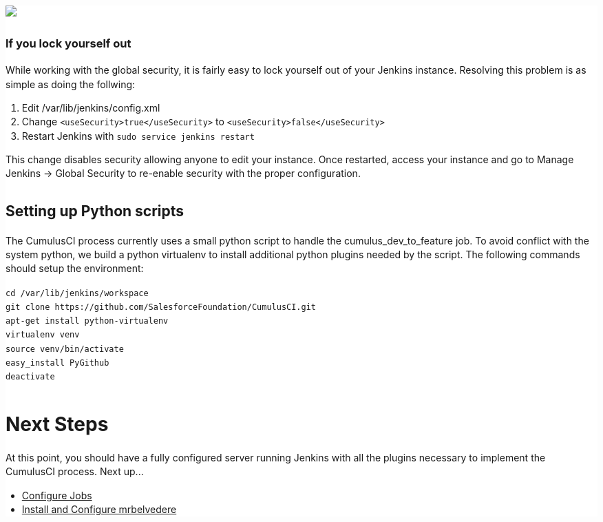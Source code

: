 ![](https://raw.github.com/SalesforceFoundation/CumulusCI/master/docs/setup/jenkins_setup-global_security.png)

### If you lock yourself out
While working with the global security, it is fairly easy to lock yourself out of your Jenkins instance.  Resolving this problem is as simple as doing the follwing:

1. Edit /var/lib/jenkins/config.xml
2. Change `<useSecurity>true</useSecurity>` to `<useSecurity>false</useSecurity>`
3. Restart Jenkins with `sudo service jenkins restart`

This change disables security allowing anyone to edit your instance.  Once restarted, access your instance and go to Manage Jenkins -> Global Security to re-enable security with the proper configuration.

## Setting up Python scripts
The CumulusCI process currently uses a small python script to handle the cumulus_dev_to_feature job.  To avoid conflict with the system python, we build a python virtualenv to install additional python plugins needed by the script.  The following commands should setup the environment:

    cd /var/lib/jenkins/workspace
    git clone https://github.com/SalesforceFoundation/CumulusCI.git
    apt-get install python-virtualenv
    virtualenv venv
    source venv/bin/activate
    easy_install PyGithub
    deactivate
    
# Next Steps

At this point, you should have a fully configured server running Jenkins with all the plugins necessary to implement the CumulusCI process.  Next up...

* [Configure Jobs](https://github.com/SalesforceFoundation/CumulusCI/jobs)
* [Install and Configure mrbelvedere](https://github.com/SalesforceFoundation/CumulusCI/mrbelvedere)